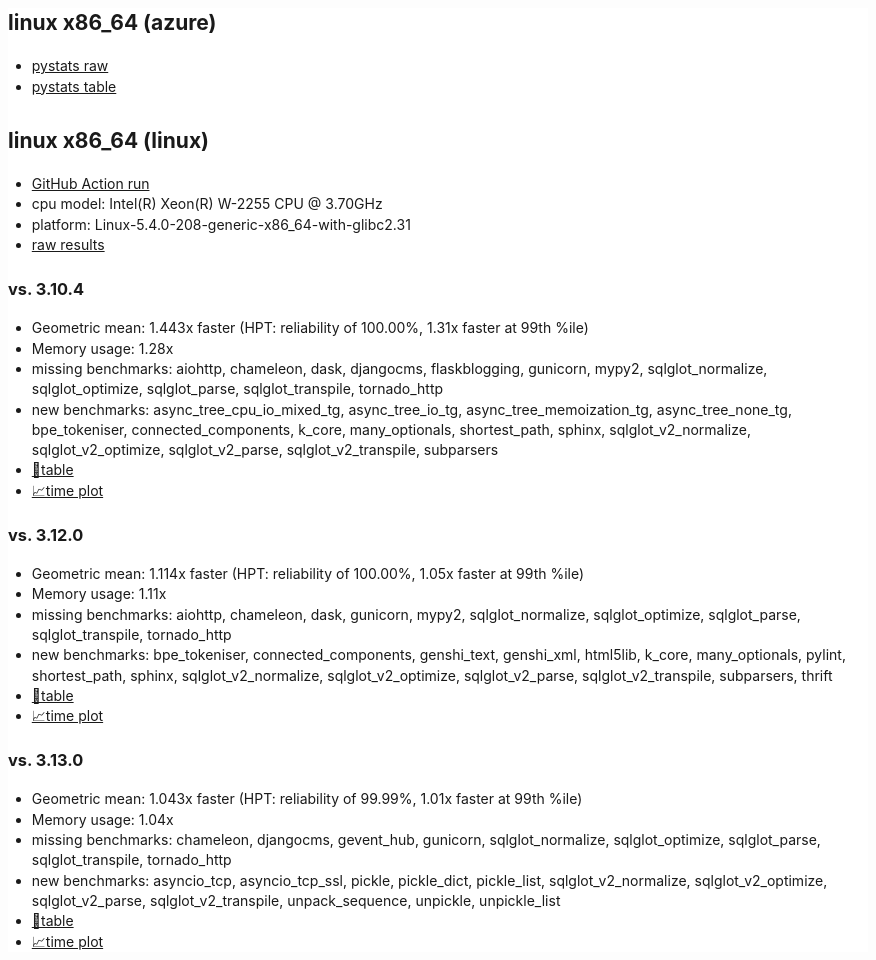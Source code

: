 ## linux x86_64 (azure)

- [pystats raw](bm-20250322-azure-x86_64-python-bc26f95e8ff60ccca981-3.14.0a6%2B-bc26f95-pystats.json)
- [pystats table](bm-20250322-azure-x86_64-python-bc26f95e8ff60ccca981-3.14.0a6%2B-bc26f95-pystats.md)

## linux x86_64 (linux)

- [GitHub Action run](https://github.com/faster-cpython/benchmarking/actions/runs/14013521701)
- cpu model: Intel(R) Xeon(R) W-2255 CPU @ 3.70GHz
- platform: Linux-5.4.0-208-generic-x86_64-with-glibc2.31
- [raw results](bm-20250322-linux-x86_64-python-bc26f95e8ff60ccca981-3.14.0a6%2B-bc26f95.json)

### vs. 3.10.4

- Geometric mean: 1.443x faster (HPT: reliability of 100.00%, 1.31x faster at 99th %ile)
- Memory usage: 1.28x
- missing benchmarks: aiohttp, chameleon, dask, djangocms, flaskblogging, gunicorn, mypy2, sqlglot_normalize, sqlglot_optimize, sqlglot_parse, sqlglot_transpile, tornado_http
- new benchmarks: async_tree_cpu_io_mixed_tg, async_tree_io_tg, async_tree_memoization_tg, async_tree_none_tg, bpe_tokeniser, connected_components, k_core, many_optionals, shortest_path, sphinx, sqlglot_v2_normalize, sqlglot_v2_optimize, sqlglot_v2_parse, sqlglot_v2_transpile, subparsers
- [📄table](bm-20250322-linux-x86_64-python-bc26f95e8ff60ccca981-3.14.0a6%2B-bc26f95-vs-3.10.4.md)
- [📈time plot](bm-20250322-linux-x86_64-python-bc26f95e8ff60ccca981-3.14.0a6%2B-bc26f95-vs-3.10.4.svg)

### vs. 3.12.0

- Geometric mean: 1.114x faster (HPT: reliability of 100.00%, 1.05x faster at 99th %ile)
- Memory usage: 1.11x
- missing benchmarks: aiohttp, chameleon, dask, gunicorn, mypy2, sqlglot_normalize, sqlglot_optimize, sqlglot_parse, sqlglot_transpile, tornado_http
- new benchmarks: bpe_tokeniser, connected_components, genshi_text, genshi_xml, html5lib, k_core, many_optionals, pylint, shortest_path, sphinx, sqlglot_v2_normalize, sqlglot_v2_optimize, sqlglot_v2_parse, sqlglot_v2_transpile, subparsers, thrift
- [📄table](bm-20250322-linux-x86_64-python-bc26f95e8ff60ccca981-3.14.0a6%2B-bc26f95-vs-3.12.0.md)
- [📈time plot](bm-20250322-linux-x86_64-python-bc26f95e8ff60ccca981-3.14.0a6%2B-bc26f95-vs-3.12.0.svg)

### vs. 3.13.0

- Geometric mean: 1.043x faster (HPT: reliability of 99.99%, 1.01x faster at 99th %ile)
- Memory usage: 1.04x
- missing benchmarks: chameleon, djangocms, gevent_hub, gunicorn, sqlglot_normalize, sqlglot_optimize, sqlglot_parse, sqlglot_transpile, tornado_http
- new benchmarks: asyncio_tcp, asyncio_tcp_ssl, pickle, pickle_dict, pickle_list, sqlglot_v2_normalize, sqlglot_v2_optimize, sqlglot_v2_parse, sqlglot_v2_transpile, unpack_sequence, unpickle, unpickle_list
- [📄table](bm-20250322-linux-x86_64-python-bc26f95e8ff60ccca981-3.14.0a6%2B-bc26f95-vs-3.13.0.md)
- [📈time plot](bm-20250322-linux-x86_64-python-bc26f95e8ff60ccca981-3.14.0a6%2B-bc26f95-vs-3.13.0.svg)

